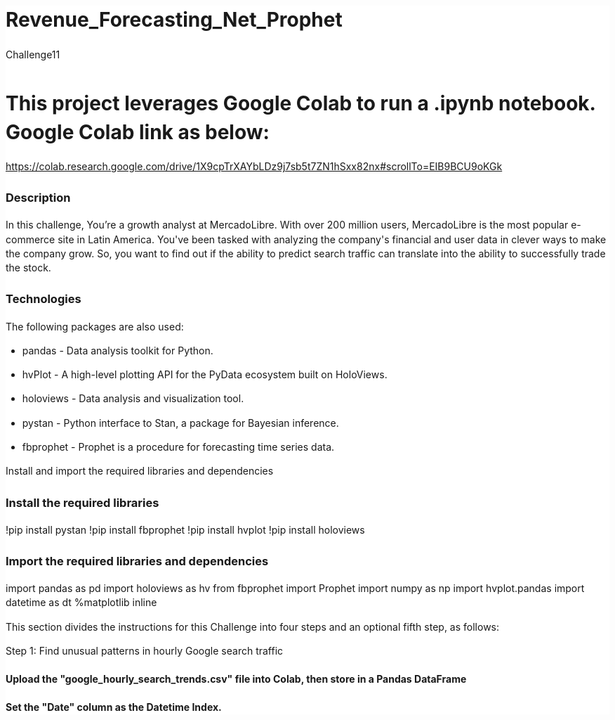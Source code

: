 # Revenue_Forecasting_Net_Prophet
Challenge11

# This project leverages Google Colab to run a .ipynb notebook. Google Colab link as below:
https://colab.research.google.com/drive/1X9cpTrXAYbLDz9j7sb5t7ZN1hSxx82nx#scrollTo=EIB9BCU9oKGk

### Description 

In this challenge, You’re a growth analyst at MercadoLibre. With over 200 million users, MercadoLibre is the most popular e-commerce site in Latin America. You've been tasked with analyzing the company's financial and user data in clever ways to make the company grow. So, you want to find out if the ability to predict search traffic can translate into the ability to successfully trade the stock.

### Technologies

The following packages are also used:

- pandas - Data analysis toolkit for Python.

- hvPlot - A high-level plotting API for the PyData ecosystem built on HoloViews.

- holoviews - Data analysis and visualization tool.

- pystan - Python interface to Stan, a package for Bayesian inference.

- fbprophet - Prophet is a procedure for forecasting time series data.

Install and import the required libraries and dependencies

### Install the required libraries
!pip install pystan
!pip install fbprophet
!pip install hvplot
!pip install holoviews

### Import the required libraries and dependencies
import pandas as pd
import holoviews as hv
from fbprophet import Prophet
import numpy as np
import hvplot.pandas
import datetime as dt
%matplotlib inline

This section divides the instructions for this Challenge into four steps and an optional fifth step, as follows:

Step 1: Find unusual patterns in hourly Google search traffic

#### Upload the "google_hourly_search_trends.csv" file into Colab, then store in a Pandas DataFrame
#### Set the "Date" column as the Datetime Index.
